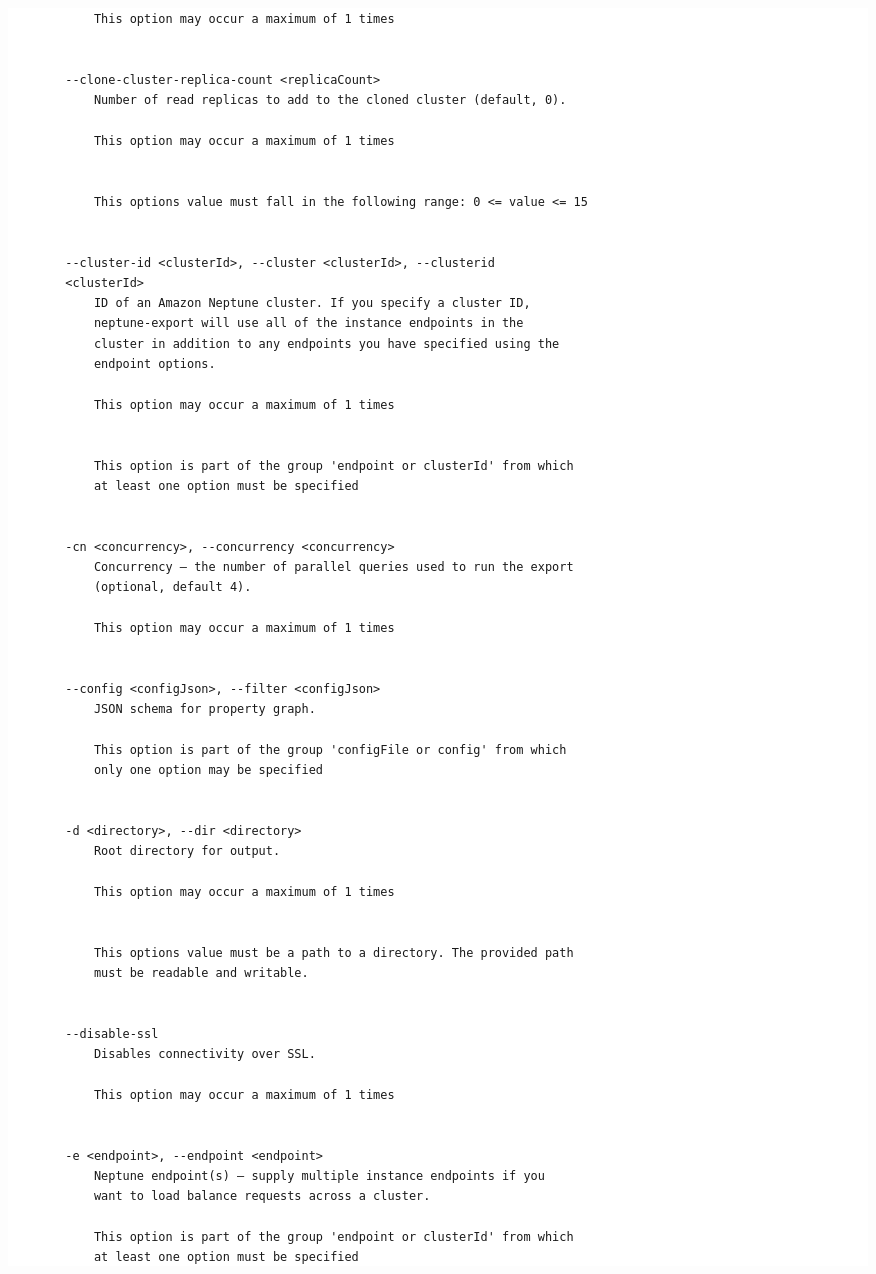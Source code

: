                 This option may occur a maximum of 1 times
    
    
            --clone-cluster-replica-count <replicaCount>
                Number of read replicas to add to the cloned cluster (default, 0).
    
                This option may occur a maximum of 1 times
    
    
                This options value must fall in the following range: 0 <= value <= 15
    
    
            --cluster-id <clusterId>, --cluster <clusterId>, --clusterid
            <clusterId>
                ID of an Amazon Neptune cluster. If you specify a cluster ID,
                neptune-export will use all of the instance endpoints in the
                cluster in addition to any endpoints you have specified using the
                endpoint options.
    
                This option may occur a maximum of 1 times
    
    
                This option is part of the group 'endpoint or clusterId' from which
                at least one option must be specified
    
    
            -cn <concurrency>, --concurrency <concurrency>
                Concurrency – the number of parallel queries used to run the export
                (optional, default 4).
    
                This option may occur a maximum of 1 times
    
    
            --config <configJson>, --filter <configJson>
                JSON schema for property graph.
    
                This option is part of the group 'configFile or config' from which
                only one option may be specified
    
    
            -d <directory>, --dir <directory>
                Root directory for output.
    
                This option may occur a maximum of 1 times
    
    
                This options value must be a path to a directory. The provided path
                must be readable and writable.
    
    
            --disable-ssl
                Disables connectivity over SSL.
    
                This option may occur a maximum of 1 times
    
    
            -e <endpoint>, --endpoint <endpoint>
                Neptune endpoint(s) – supply multiple instance endpoints if you
                want to load balance requests across a cluster.
    
                This option is part of the group 'endpoint or clusterId' from which
                at least one option must be specified
    
    